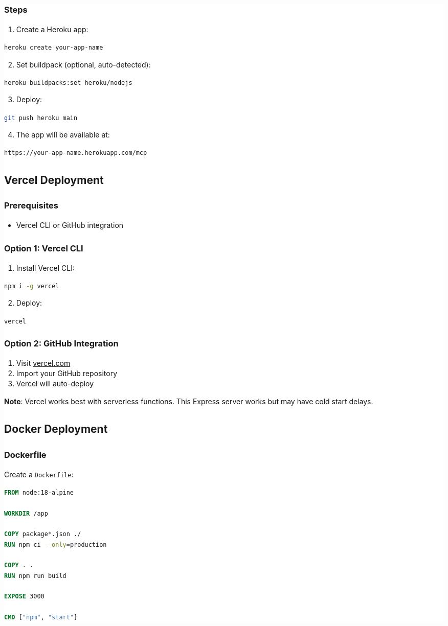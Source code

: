 ### Steps

1. Create a Heroku app:
```bash
heroku create your-app-name
```

2. Set buildpack (optional, auto-detected):
```bash
heroku buildpacks:set heroku/nodejs
```

3. Deploy:
```bash
git push heroku main
```

4. The app will be available at:
```
https://your-app-name.herokuapp.com/mcp
```

## Vercel Deployment

### Prerequisites
- Vercel CLI or GitHub integration

### Option 1: Vercel CLI

1. Install Vercel CLI:
```bash
npm i -g vercel
```

2. Deploy:
```bash
vercel
```

### Option 2: GitHub Integration

1. Visit [vercel.com](https://vercel.com)
2. Import your GitHub repository
3. Vercel will auto-deploy

**Note**: Vercel works best with serverless functions. This Express server works but may have cold start delays.

## Docker Deployment

### Dockerfile

Create a `Dockerfile`:

```dockerfile
FROM node:18-alpine

WORKDIR /app

COPY package*.json ./
RUN npm ci --only=production

COPY . .
RUN npm run build

EXPOSE 3000

CMD ["npm", "start"]
```